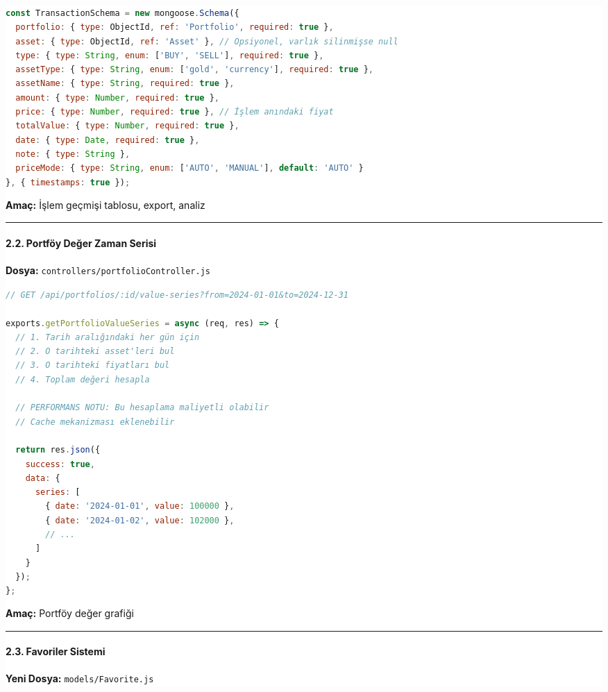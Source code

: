```javascript
const TransactionSchema = new mongoose.Schema({
  portfolio: { type: ObjectId, ref: 'Portfolio', required: true },
  asset: { type: ObjectId, ref: 'Asset' }, // Opsiyonel, varlık silinmişse null
  type: { type: String, enum: ['BUY', 'SELL'], required: true },
  assetType: { type: String, enum: ['gold', 'currency'], required: true },
  assetName: { type: String, required: true },
  amount: { type: Number, required: true },
  price: { type: Number, required: true }, // İşlem anındaki fiyat
  totalValue: { type: Number, required: true },
  date: { type: Date, required: true },
  note: { type: String },
  priceMode: { type: String, enum: ['AUTO', 'MANUAL'], default: 'AUTO' }
}, { timestamps: true });
```

**Amaç:** İşlem geçmişi tablosu, export, analiz

---

#### 2.2. Portföy Değer Zaman Serisi
**Dosya:** `controllers/portfolioController.js`

```javascript
// GET /api/portfolios/:id/value-series?from=2024-01-01&to=2024-12-31

exports.getPortfolioValueSeries = async (req, res) => {
  // 1. Tarih aralığındaki her gün için
  // 2. O tarihteki asset'leri bul
  // 3. O tarihteki fiyatları bul
  // 4. Toplam değeri hesapla
  
  // PERFORMANS NOTU: Bu hesaplama maliyetli olabilir
  // Cache mekanizması eklenebilir
  
  return res.json({
    success: true,
    data: {
      series: [
        { date: '2024-01-01', value: 100000 },
        { date: '2024-01-02', value: 102000 },
        // ...
      ]
    }
  });
};
```

**Amaç:** Portföy değer grafiği

---

#### 2.3. Favoriler Sistemi
**Yeni Dosya:** `models/Favorite.js`
